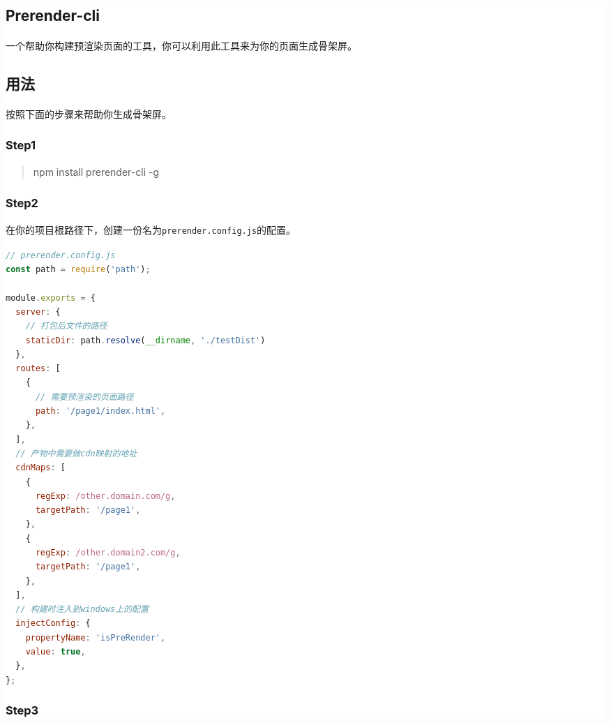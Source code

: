 ## Prerender-cli

一个帮助你构建预渲染页面的工具，你可以利用此工具来为你的页面生成骨架屏。

## 用法

按照下面的步骤来帮助你生成骨架屏。

### Step1

> npm install prerender-cli -g

### Step2

在你的项目根路径下，创建一份名为`prerender.config.js`的配置。

```javascript
// prerender.config.js
const path = require('path');

module.exports = {
  server: {
    // 打包后文件的路径
    staticDir: path.resolve(__dirname, './testDist')
  },
  routes: [
    {
      // 需要预渲染的页面路径
      path: '/page1/index.html',
    },
  ],
  // 产物中需要做cdn映射的地址
  cdnMaps: [
    {
      regExp: /other.domain.com/g,
      targetPath: '/page1',
    },
    {
      regExp: /other.domain2.com/g,
      targetPath: '/page1',
    },
  ],
  // 构建时注入到windows上的配置
  injectConfig: {
    propertyName: 'isPreRender',
    value: true,
  },
};
```

### Step3
